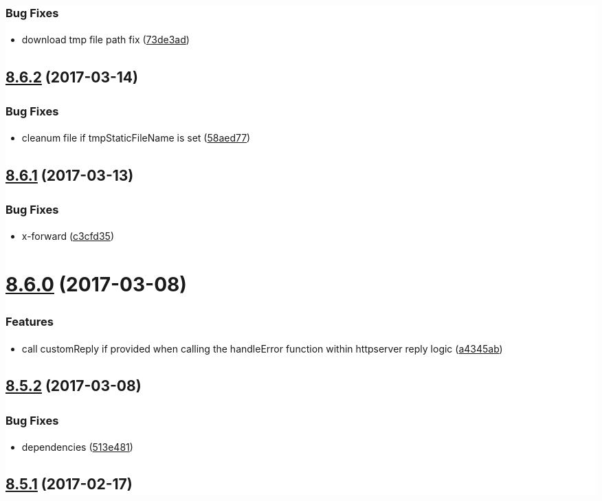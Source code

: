 
### Bug Fixes

* download tmp file path fix ([73de3ad](https://github.com/softwaregroup-bg/ut-port-httpserver/commit/73de3ad))



<a name="8.6.2"></a>
## [8.6.2](https://github.com/softwaregroup-bg/ut-port-httpserver/compare/v8.6.1...v8.6.2) (2017-03-14)


### Bug Fixes

* cleanum file if tmpStaticFileName is set ([58aed77](https://github.com/softwaregroup-bg/ut-port-httpserver/commit/58aed77))



<a name="8.6.1"></a>
## [8.6.1](https://github.com/softwaregroup-bg/ut-port-httpserver/compare/v8.6.0...v8.6.1) (2017-03-13)


### Bug Fixes

* x-forward ([c3cfd35](https://github.com/softwaregroup-bg/ut-port-httpserver/commit/c3cfd35))



<a name="8.6.0"></a>
# [8.6.0](https://github.com/softwaregroup-bg/ut-port-httpserver/compare/v8.5.2...v8.6.0) (2017-03-08)


### Features

* call customReply if provided when calling the handleError function within httpserver reply logic ([a4345ab](https://github.com/softwaregroup-bg/ut-port-httpserver/commit/a4345ab))



<a name="8.5.2"></a>
## [8.5.2](https://github.com/softwaregroup-bg/ut-port-httpserver/compare/v8.5.1...v8.5.2) (2017-03-08)


### Bug Fixes

* dependencies ([513e481](https://github.com/softwaregroup-bg/ut-port-httpserver/commit/513e481))



<a name="8.5.1"></a>
## [8.5.1](https://github.com/softwaregroup-bg/ut-port-httpserver/compare/v8.5.0...v8.5.1) (2017-02-17)
